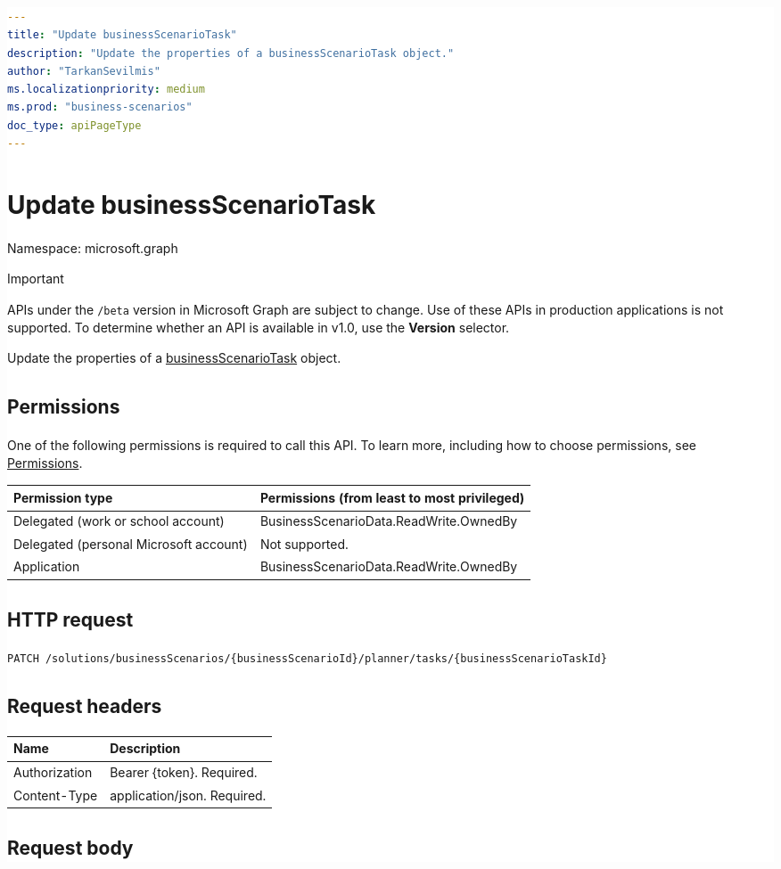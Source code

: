```yaml
---
title: "Update businessScenarioTask"
description: "Update the properties of a businessScenarioTask object."
author: "TarkanSevilmis"
ms.localizationpriority: medium
ms.prod: "business-scenarios"
doc_type: apiPageType
---
```


# Update businessScenarioTask

Namespace: microsoft.graph

> [!IMPORTANT]
> APIs under the `/beta` version in Microsoft Graph are subject to change. Use of these APIs in production applications is not supported. To determine whether an API is available in v1.0, use the **Version** selector.

Update the properties of a [businessScenarioTask](../resources/businessscenariotask.md) object.

## Permissions

One of the following permissions is required to call this API. To learn more, including how to choose permissions, see [Permissions](/graph/permissions-reference).

|Permission type|Permissions (from least to most privileged)|
|:---|:---|
|Delegated (work or school account)|BusinessScenarioData.ReadWrite.OwnedBy|
|Delegated (personal Microsoft account)|Not supported.|
|Application| BusinessScenarioData.ReadWrite.OwnedBy|

## HTTP request


``` http
PATCH /solutions/businessScenarios/{businessScenarioId}/planner/tasks/{businessScenarioTaskId}
```

## Request headers

|Name|Description|
|:---|:---|
|Authorization|Bearer {token}. Required.|
|Content-Type|application/json. Required.|

## Request body
